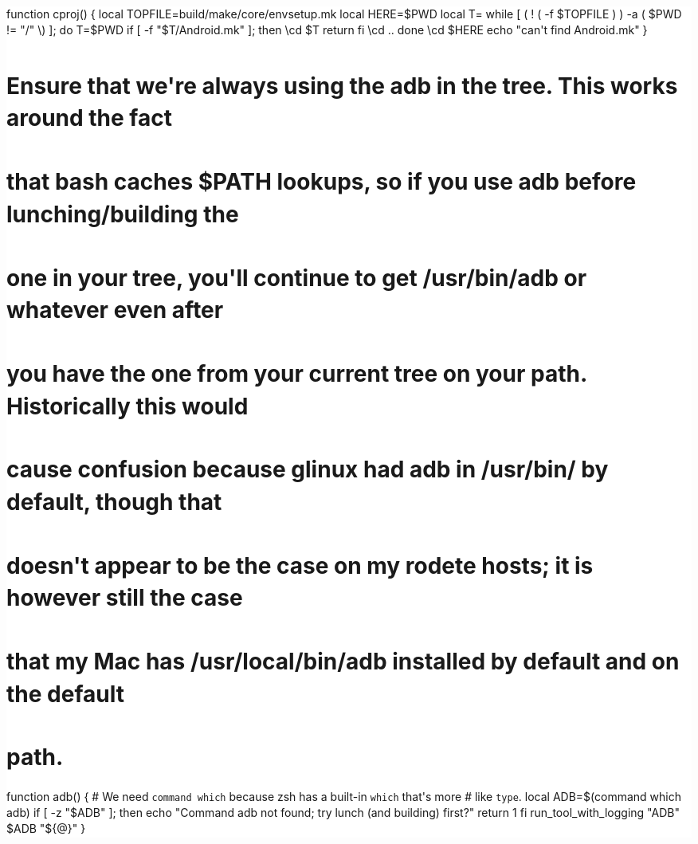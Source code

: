 function cproj()
{
    local TOPFILE=build/make/core/envsetup.mk
    local HERE=$PWD
    local T=
    while [ \( ! \( -f $TOPFILE \) \) -a \( $PWD != "/" \) ]; do
        T=$PWD
        if [ -f "$T/Android.mk" ]; then
            \cd $T
            return
        fi
        \cd ..
    done
    \cd $HERE
    echo "can't find Android.mk"
}

# Ensure that we're always using the adb in the tree. This works around the fact
# that bash caches $PATH lookups, so if you use adb before lunching/building the
# one in your tree, you'll continue to get /usr/bin/adb or whatever even after
# you have the one from your current tree on your path. Historically this would
# cause confusion because glinux had adb in /usr/bin/ by default, though that
# doesn't appear to be the case on my rodete hosts; it is however still the case
# that my Mac has /usr/local/bin/adb installed by default and on the default
# path.
function adb() {
    # We need `command which` because zsh has a built-in `which` that's more
    # like `type`.
    local ADB=$(command which adb)
    if [ -z "$ADB" ]; then
        echo "Command adb not found; try lunch (and building) first?"
        return 1
    fi
    run_tool_with_logging "ADB" $ADB "${@}"
}

